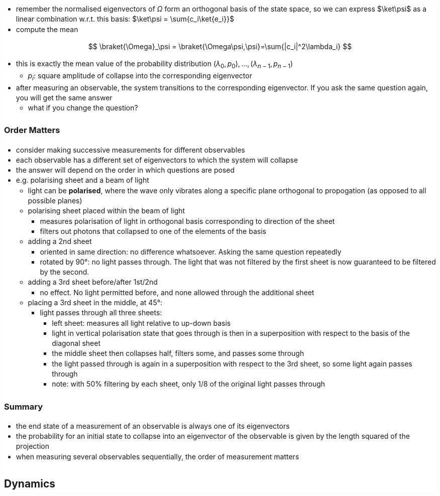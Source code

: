 - remember the normalised eigenvectors of $\Omega$ form an orthogonal basis of the state space, so we can express $\ket\psi$ as a linear combination w.r.t. this
  basis: $\ket\psi = \sum{c_i\ket{e_i}}$
- compute the mean 

$$
\braket{\Omega}_\psi = \braket{\Omega\psi,\psi}=\sum{|c_i|^2\lambda_i}
$$

- this is exactly the mean value of the probability distribution $(\lambda_0, p_0), ..., (\lambda_{n-1}, p_{n-1})$
  - $p_i$: square amplitude of collapse into the corresponding eigenvector
- after measuring an observable, the system transitions to the corresponding eigenvector.  If you ask the same question again, you will get the same answer
  - what if you change the question?

### Order Matters

- consider making successive measurements for different observables 
- each observable has a different set of eigenvectors to which the system will collapse
- the answer will depend on the order in which questions are posed
- e.g. polarising sheet and a beam of light
  - light can be __polarised__, where the wave only vibrates along a specific plane orthogonal to propogation (as opposed to all possible planes)
  - polarising sheet placed within the beam of light 
    - measures polarisation of light in orthogonal basis corresponding to direction of the sheet
    - filters out photons that collapsed to one of the elements of the basis
  - adding a 2nd sheet
    - oriented in same direction: no difference whatsoever.  Asking the same question repeatedly
    - rotated by 90°: no light passes through.  The light that was not filtered by the first sheet is now guaranteed to be filtered by the second.
  - adding a 3rd sheet before/after 1st/2nd
    - no effect. No light permitted before, and none allowed through the additional sheet
  - placing a 3rd sheet in the middle, at 45°:
    - light passes through all three sheets: 
      - left sheet: measures all light relative to up-down basis
      - light in vertical polarisation state that goes through is then in a superposition with respect to the basis of the diagonal sheet 
      - the middle sheet then collapses half, filters some, and passes some through
      - the light passed through is again in a superposition with respect to the 3rd sheet, so some light again passes through
      - note: with 50% filtering by each sheet, only 1/8 of the original light passes through

### Summary

- the end state of a measurement of an observable is always one of its eigenvectors
- the probability for an initial state to collapse into an eigenvector of the observable is given by the length squared of the projection
- when measuring several observables sequentially, the order of measurement matters

## Dynamics
